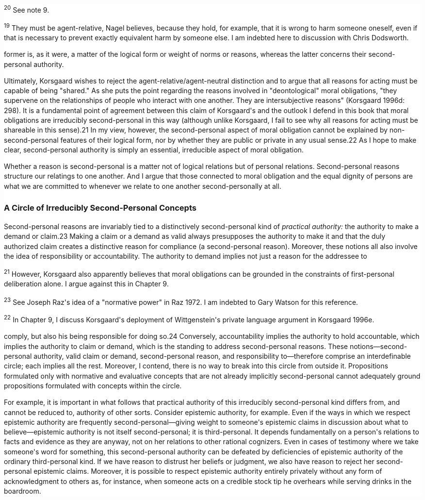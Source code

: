 <sup>20</sup> See note 9.

<sup>19</sup> They must be agent-relative, Nagel believes, because they hold, for example, that it is wrong to harm someone oneself, even if that is necessary to prevent exactly equivalent harm by someone else. I am indebted here to discussion with Chris Dodsworth.

former is, as it were, a matter of the logical form or weight of norms or reasons, whereas the latter concerns their second-personal authority.

Ultimately, Korsgaard wishes to reject the agent-relative/agent-neutral distinction and to argue that all reasons for acting must be capable of being "shared." As she puts the point regarding the reasons involved in "deontological" moral obligations, "they supervene on the relationships of people who interact with one another. They are intersubjective reasons" (Korsgaard 1996d: 298). It is a fundamental point of agreement between this claim of Korsgaard's and the outlook I defend in this book that moral obligations are irreducibly second-personal in this way (although unlike Korsgaard, I fail to see why all reasons for acting must be shareable in this sense).21 In my view, however, the second-personal aspect of moral obligation cannot be explained by non-second-personal features of their logical form, nor by whether they are public or private in any usual sense.22 As I hope to make clear, second-personal authority is simply an essential, irreducible aspect of moral obligation.

Whether a reason is second-personal is a matter not of logical relations but of personal relations. Second-personal reasons structure our relatings to one another. And I argue that those connected to moral obligation and the equal dignity of persons are what we are committed to whenever we relate to one another second-personally at all.

### **A Circle of Irreducibly Second-Personal Concepts**

Second-personal reasons are invariably tied to a distinctively second-personal kind of *practical authority:* the authority to make a demand or claim.23 Making a claim or a demand as valid always presupposes the authority to make it and that the duly authorized claim creates a distinctive reason for compliance (a second-personal reason). Moreover, these notions all also involve the idea of responsibility or accountability. The authority to demand implies not just a reason for the addressee to

<sup>21</sup> However, Korsgaard also apparently believes that moral obligations can be grounded in the constraints of first-personal deliberation alone. I argue against this in Chapter 9.

<sup>23</sup> See Joseph Raz's idea of a "normative power" in Raz 1972. I am indebted to Gary Watson for this reference.

<sup>22</sup> In Chapter 9, I discuss Korsgaard's deployment of Wittgenstein's private language argument in Korsgaard 1996e.

comply, but also his being responsible for doing so.24 Conversely, accountability implies the authority to hold accountable, which implies the authority to claim or demand, which is the standing to address second-personal reasons. These notions—second-personal authority, valid claim or demand, second-personal reason, and responsibility to—therefore comprise an interdefinable circle; each implies all the rest. Moreover, I contend, there is no way to break into this circle from outside it. Propositions formulated only with normative and evaluative concepts that are not already implicitly second-personal cannot adequately ground propositions formulated with concepts within the circle.

For example, it is important in what follows that practical authority of this irreducibly second-personal kind differs from, and cannot be reduced to, authority of other sorts. Consider epistemic authority, for example. Even if the ways in which we respect epistemic authority are frequently second-personal—giving weight to someone's epistemic claims in discussion about what to believe—epistemic authority is not itself second-personal; it is third-personal. It depends fundamentally on a person's relations to facts and evidence as they are anyway, not on her relations to other rational cognizers. Even in cases of testimony where we take someone's word for something, this second-personal authority can be defeated by deficiencies of epistemic authority of the ordinary third-personal kind. If we have reason to distrust her beliefs or judgment, we also have reason to reject her second-personal epistemic claims. Moreover, it is possible to respect epistemic authority entirely privately without any form of acknowledgment to others as, for instance, when someone acts on a credible stock tip he overhears while serving drinks in the boardroom.
